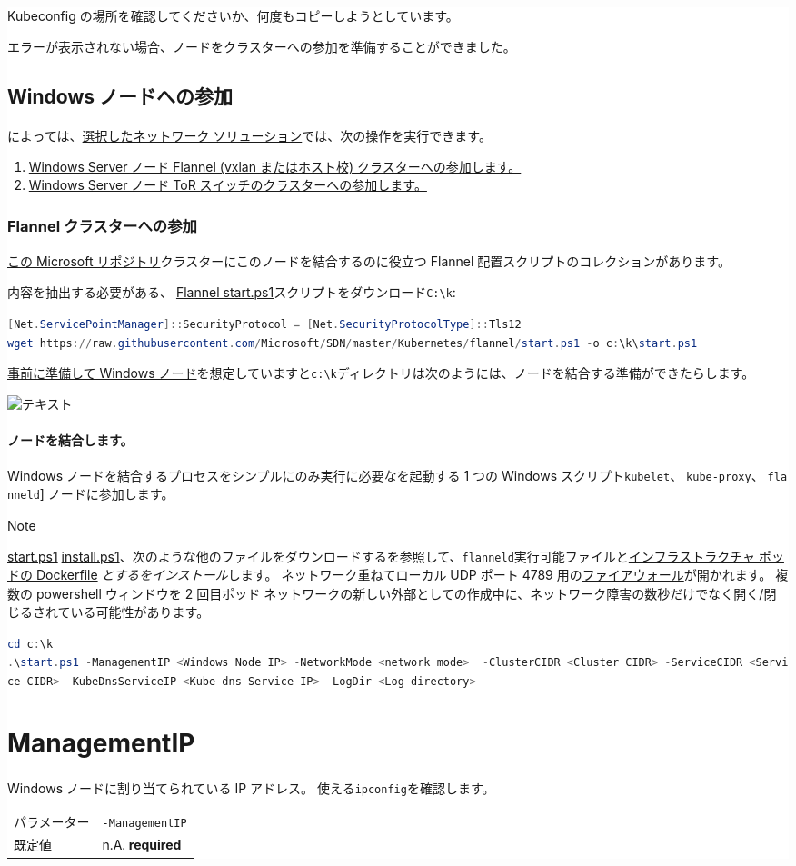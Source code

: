 Kubeconfig の場所を確認してくださいか、何度もコピーしようとしています。

エラーが表示されない場合、ノードをクラスターへの参加を準備することができました。

## <a name="joining-the-windows-node"></a>Windows ノードへの参加 ##
によっては、[選択したネットワーク ソリューション](./network-topologies.md)では、次の操作を実行できます。
1. [Windows Server ノード Flannel (vxlan またはホスト校) クラスターへの参加します。](#joining-a-flannel-cluster)
2. [Windows Server ノード ToR スイッチのクラスターへの参加します。](#joining-a-tor-cluster)

### <a name="joining-a-flannel-cluster"></a>Flannel クラスターへの参加 ###
[この Microsoft リポジトリ](https://github.com/Microsoft/SDN/tree/master/Kubernetes/flannel/overlay)クラスターにこのノードを結合するのに役立つ Flannel 配置スクリプトのコレクションがあります。

内容を抽出する必要がある、 [Flannel start.ps1](https://github.com/Microsoft/SDN/blob/master/Kubernetes/flannel/start.ps1)スクリプトをダウンロード`C:\k`:

```powershell
[Net.ServicePointManager]::SecurityProtocol = [Net.SecurityProtocolType]::Tls12
wget https://raw.githubusercontent.com/Microsoft/SDN/master/Kubernetes/flannel/start.ps1 -o c:\k\start.ps1
```

[事前に準備して Windows ノード](#preparing-a-windows-node)を想定していますと`c:\k`ディレクトリは次のようには、ノードを結合する準備ができたらします。

![テキスト](./media/flannel-directory.png)

#### <a name="join-node"></a>ノードを結合します。 #### 
Windows ノードを結合するプロセスをシンプルにのみ実行に必要なを起動する 1 つの Windows スクリプト`kubelet`、 `kube-proxy`、 `flanneld`] ノードに参加します。

> [!Note]
> [start.ps1](https://github.com/Microsoft/SDN/blob/master/Kubernetes/flannel/start.ps1) [install.ps1](https://github.com/Microsoft/SDN/blob/master/Kubernetes/windows/install.ps1)、次のような他のファイルをダウンロードするを参照して、`flanneld`実行可能ファイルと[インフラストラクチャ ポッドの Dockerfile](https://github.com/Microsoft/SDN/blob/master/Kubernetes/windows/Dockerfile) *とするをインストール*します。 ネットワーク重ねてローカル UDP ポート 4789 用の[ファイアウォール](https://github.com/Microsoft/SDN/blob/master/Kubernetes/windows/helper.psm1#L111)が開かれます。 複数の powershell ウィンドウを 2 回目ポッド ネットワークの新しい外部としての作成中に、ネットワーク障害の数秒だけでなく開く/閉じるされている可能性があります。

```powershell
cd c:\k
.\start.ps1 -ManagementIP <Windows Node IP> -NetworkMode <network mode>  -ClusterCIDR <Cluster CIDR> -ServiceCIDR <Service CIDR> -KubeDnsServiceIP <Kube-dns Service IP> -LogDir <Log directory>
```
# [<a name="managementip"></a>ManagementIP](#tab/ManagementIP)
Windows ノードに割り当てられている IP アドレス。 使える`ipconfig`を確認します。

|  |  | 
|---------|---------|
|パラメーター     | `-ManagementIP`        |
|既定値    | n.A. **required**        |
